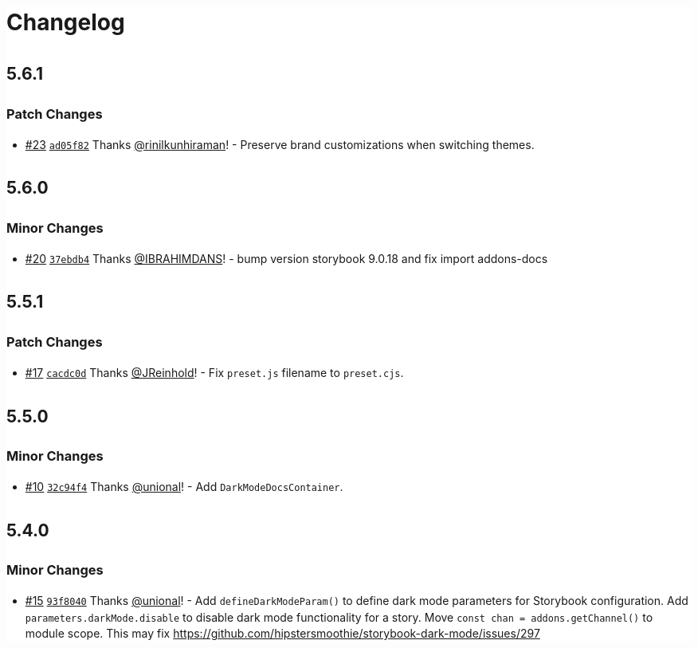 # Changelog

## 5.6.1

### Patch Changes

- [#23](https://github.com/storybook-community/storybook-dark-mode/pull/23) [`ad05f82`](https://github.com/storybook-community/storybook-dark-mode/commit/ad05f82e10be725215e8c64888c4efabce25fee6) Thanks [@rinilkunhiraman](https://github.com/rinilkunhiraman)! - Preserve brand customizations when switching themes.

## 5.6.0

### Minor Changes

- [#20](https://github.com/storybook-community/storybook-dark-mode/pull/20) [`37ebdb4`](https://github.com/storybook-community/storybook-dark-mode/commit/37ebdb45a0b7f5a174a56c48033fb9564b6e126a) Thanks [@IBRAHIMDANS](https://github.com/IBRAHIMDANS)! - bump version storybook 9.0.18 and fix import addons-docs

## 5.5.1

### Patch Changes

- [#17](https://github.com/storybook-community/storybook-dark-mode/pull/17) [`cacdc0d`](https://github.com/storybook-community/storybook-dark-mode/commit/cacdc0dfdadbf05608ef7ef939f7cc96165dc4fa) Thanks [@JReinhold](https://github.com/JReinhold)! - Fix `preset.js` filename to `preset.cjs`.

## 5.5.0

### Minor Changes

- [#10](https://github.com/storybook-community/storybook-dark-mode/pull/10) [`32c94f4`](https://github.com/storybook-community/storybook-dark-mode/commit/32c94f4cbb20f38af20a07ee1edac68ccc6d803f) Thanks [@unional](https://github.com/unional)! - Add `DarkModeDocsContainer`.

## 5.4.0

### Minor Changes

- [#15](https://github.com/storybook-community/storybook-dark-mode/pull/15) [`93f8040`](https://github.com/storybook-community/storybook-dark-mode/commit/93f80407a025f16db9314cf154dee23c29e1eb1a) Thanks [@unional](https://github.com/unional)! - Add `defineDarkModeParam()` to define dark mode parameters for Storybook configuration.
  Add `parameters.darkMode.disable` to disable dark mode functionality for a story.
  Move `const chan = addons.getChannel()` to module scope. This may fix https://github.com/hipstersmoothie/storybook-dark-mode/issues/297
